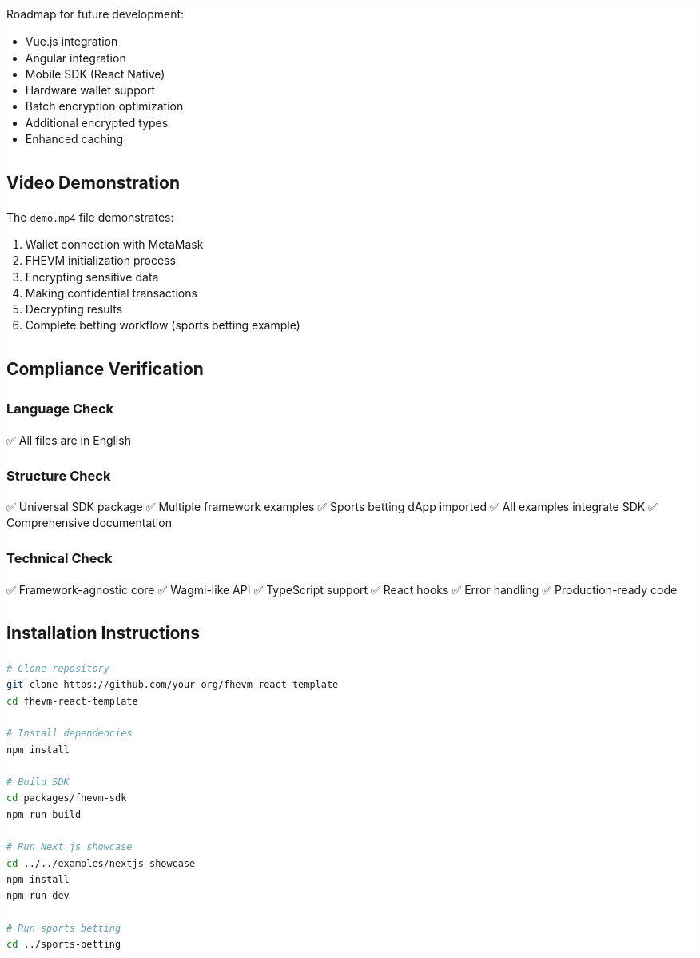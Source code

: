 Roadmap for future development:

- Vue.js integration
- Angular integration
- Mobile SDK (React Native)
- Hardware wallet support
- Batch encryption optimization
- Additional encrypted types
- Enhanced caching

## Video Demonstration

The `demo.mp4` file demonstrates:

1. Wallet connection with MetaMask
2. FHEVM initialization process
3. Encrypting sensitive data
4. Making confidential transactions
5. Decrypting results
6. Complete betting workflow (sports betting example)

## Compliance Verification

### Language Check
✅ All files are in English


### Structure Check
✅ Universal SDK package
✅ Multiple framework examples
✅ Sports betting dApp imported
✅ All examples integrate SDK
✅ Comprehensive documentation

### Technical Check
✅ Framework-agnostic core
✅ Wagmi-like API
✅ TypeScript support
✅ React hooks
✅ Error handling
✅ Production-ready code

## Installation Instructions

```bash
# Clone repository
git clone https://github.com/your-org/fhevm-react-template
cd fhevm-react-template

# Install dependencies
npm install

# Build SDK
cd packages/fhevm-sdk
npm run build

# Run Next.js showcase
cd ../../examples/nextjs-showcase
npm install
npm run dev

# Run sports betting
cd ../sports-betting
```